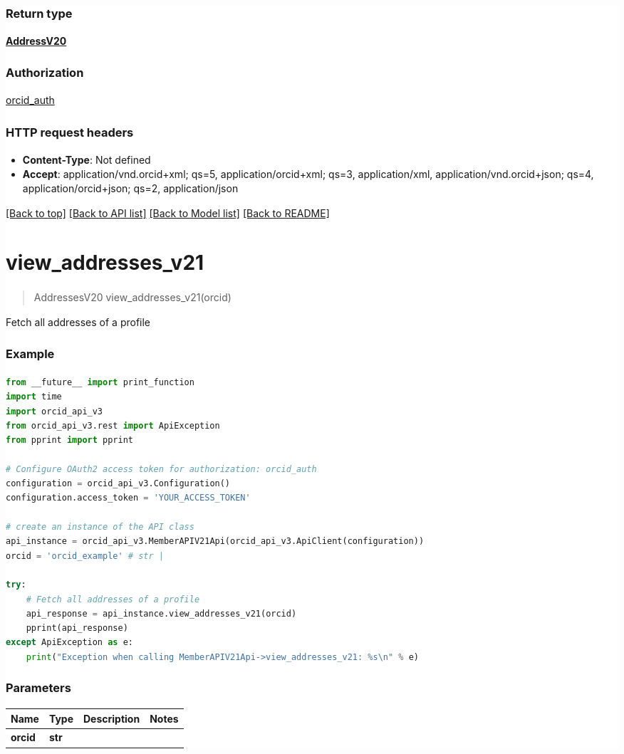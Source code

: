 ### Return type

[**AddressV20**](AddressV20.md)

### Authorization

[orcid_auth](../README.md#orcid_auth)

### HTTP request headers

 - **Content-Type**: Not defined
 - **Accept**: application/vnd.orcid+xml; qs=5, application/orcid+xml; qs=3, application/xml, application/vnd.orcid+json; qs=4, application/orcid+json; qs=2, application/json

[[Back to top]](#) [[Back to API list]](../README.md#documentation-for-api-endpoints) [[Back to Model list]](../README.md#documentation-for-models) [[Back to README]](../README.md)

# **view_addresses_v21**
> AddressesV20 view_addresses_v21(orcid)

Fetch all addresses of a profile

### Example
```python
from __future__ import print_function
import time
import orcid_api_v3
from orcid_api_v3.rest import ApiException
from pprint import pprint

# Configure OAuth2 access token for authorization: orcid_auth
configuration = orcid_api_v3.Configuration()
configuration.access_token = 'YOUR_ACCESS_TOKEN'

# create an instance of the API class
api_instance = orcid_api_v3.MemberAPIV21Api(orcid_api_v3.ApiClient(configuration))
orcid = 'orcid_example' # str | 

try:
    # Fetch all addresses of a profile
    api_response = api_instance.view_addresses_v21(orcid)
    pprint(api_response)
except ApiException as e:
    print("Exception when calling MemberAPIV21Api->view_addresses_v21: %s\n" % e)
```

### Parameters

Name | Type | Description  | Notes
------------- | ------------- | ------------- | -------------
 **orcid** | **str**|  | 
